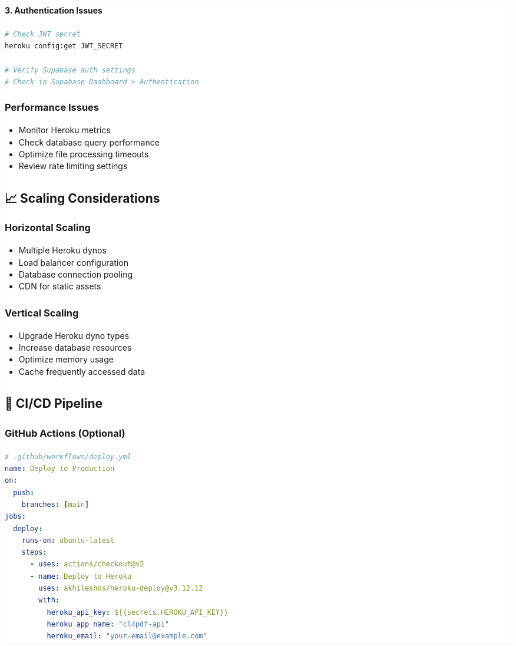 #### 3. Authentication Issues
```bash
# Check JWT secret
heroku config:get JWT_SECRET

# Verify Supabase auth settings
# Check in Supabase Dashboard > Authentication
```

### Performance Issues
- Monitor Heroku metrics
- Check database query performance
- Optimize file processing timeouts
- Review rate limiting settings

## 📈 Scaling Considerations

### Horizontal Scaling
- Multiple Heroku dynos
- Load balancer configuration
- Database connection pooling
- CDN for static assets

### Vertical Scaling
- Upgrade Heroku dyno types
- Increase database resources
- Optimize memory usage
- Cache frequently accessed data

## 🔄 CI/CD Pipeline

### GitHub Actions (Optional)
```yaml
# .github/workflows/deploy.yml
name: Deploy to Production
on:
  push:
    branches: [main]
jobs:
  deploy:
    runs-on: ubuntu-latest
    steps:
      - uses: actions/checkout@v2
      - name: Deploy to Heroku
        uses: akhileshns/heroku-deploy@v3.12.12
        with:
          heroku_api_key: ${{secrets.HEROKU_API_KEY}}
          heroku_app_name: "cl4pdf-api"
          heroku_email: "your-email@example.com"
```
